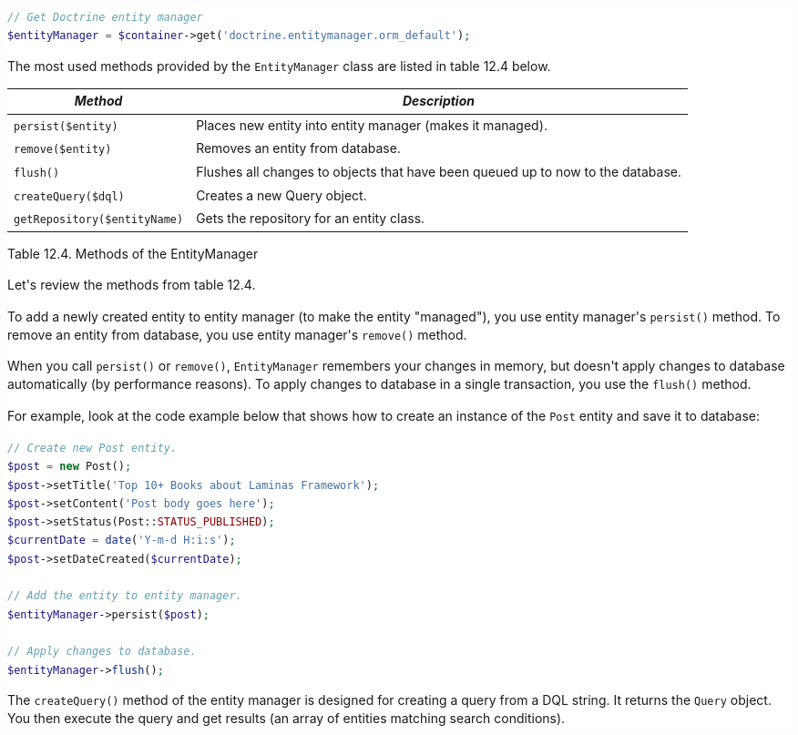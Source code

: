 ~~~php
// Get Doctrine entity manager
$entityManager = $container->get('doctrine.entitymanager.orm_default');
~~~

The most used methods provided by the `EntityManager` class are listed in table 12.4 below.

| *Method*                           | *Description*                                    |
|------------------------------------|--------------------------------------------------|
| `persist($entity)`                 | Places new entity into entity manager (makes it managed). |
| `remove($entity)`                  | Removes an entity from database.      |
| `flush()`                          | Flushes all changes to objects that have been queued up to now to the database. |
| `createQuery($dql)`                | Creates a new Query object.                      |
| `getRepository($entityName)`       | Gets the repository for an entity class.         |

Table 12.4. Methods of the EntityManager

Let's review the methods from table 12.4.

To add a newly created entity to entity manager (to make the entity "managed"), you use
entity manager's `persist()` method.
To remove an entity from database, you use entity manager's `remove()` method.

When you call `persist()` or `remove()`, `EntityManager` remembers your changes in memory, but doesn't
apply changes to database automatically (by performance reasons). To apply changes to database in a
single transaction, you use the `flush()` method.

For example, look at the code example below that shows how to create an instance of the `Post` entity
and save it to database:

~~~php
// Create new Post entity.
$post = new Post();
$post->setTitle('Top 10+ Books about Laminas Framework');
$post->setContent('Post body goes here');
$post->setStatus(Post::STATUS_PUBLISHED);
$currentDate = date('Y-m-d H:i:s');
$post->setDateCreated($currentDate);

// Add the entity to entity manager.
$entityManager->persist($post);

// Apply changes to database.
$entityManager->flush();
~~~

The `createQuery()` method of the entity manager is designed for creating a query from a DQL string. It returns the `Query`
object. You then execute the query and get results (an array of entities matching search conditions).
